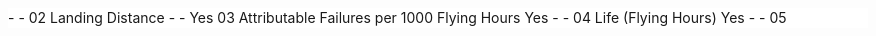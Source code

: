 </td>
<td>
-
</td>
<td>
-
</td>
</tr>
<tr>
<td>
02
</td>
<td>
Landing Distance
</td>
<td>
-
</td>
<td>
-
</td>
<td>
Yes
</td>
</tr>
<tr>
<td>
03
</td>
<td>
Attributable Failures per 1000 Flying Hours
</td>
<td>
Yes
</td>
<td>
-
</td>
<td>
-
</td>
</tr>
<tr>
<td>
04
</td>
<td>
Life (Flying Hours)
</td>
<td>
Yes
</td>
<td>
-
</td>
<td>
-
</td>
</tr>
<tr>
<td>
05
</td>
<td>